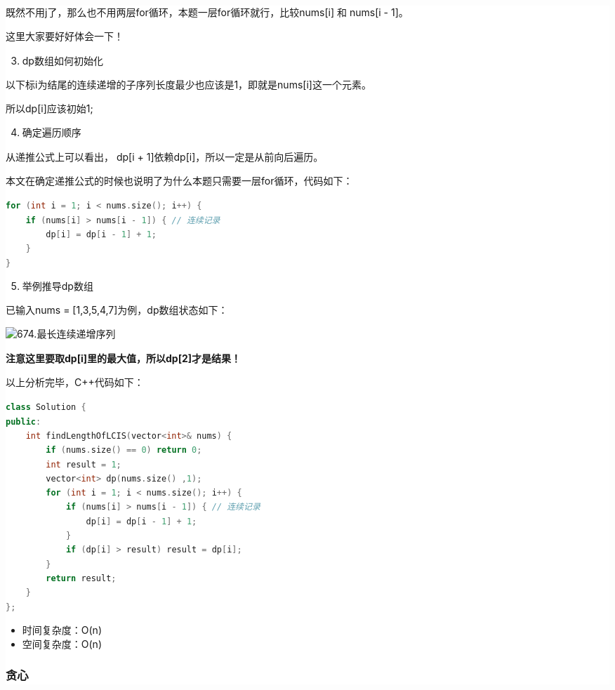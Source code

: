 既然不用j了，那么也不用两层for循环，本题一层for循环就行，比较nums[i] 和 nums[i - 1]。

这里大家要好好体会一下！

3. dp数组如何初始化

以下标i为结尾的连续递增的子序列长度最少也应该是1，即就是nums[i]这一个元素。

所以dp[i]应该初始1;

4. 确定遍历顺序

从递推公式上可以看出， dp[i + 1]依赖dp[i]，所以一定是从前向后遍历。

本文在确定递推公式的时候也说明了为什么本题只需要一层for循环，代码如下：

```CPP
for (int i = 1; i < nums.size(); i++) {
    if (nums[i] > nums[i - 1]) { // 连续记录
        dp[i] = dp[i - 1] + 1;
    }
}
```

5. 举例推导dp数组

已输入nums = [1,3,5,4,7]为例，dp数组状态如下：


![674.最长连续递增序列](https://code-thinking-1253855093.file.myqcloud.com/pics/20210204103529742.jpg)

**注意这里要取dp[i]里的最大值，所以dp[2]才是结果！**

以上分析完毕，C++代码如下：

```CPP
class Solution {
public:
    int findLengthOfLCIS(vector<int>& nums) {
        if (nums.size() == 0) return 0;
        int result = 1;
        vector<int> dp(nums.size() ,1);
        for (int i = 1; i < nums.size(); i++) {
            if (nums[i] > nums[i - 1]) { // 连续记录
                dp[i] = dp[i - 1] + 1;
            }
            if (dp[i] > result) result = dp[i];
        }
        return result;
    }
};

```

* 时间复杂度：O(n)
* 空间复杂度：O(n)

### 贪心
